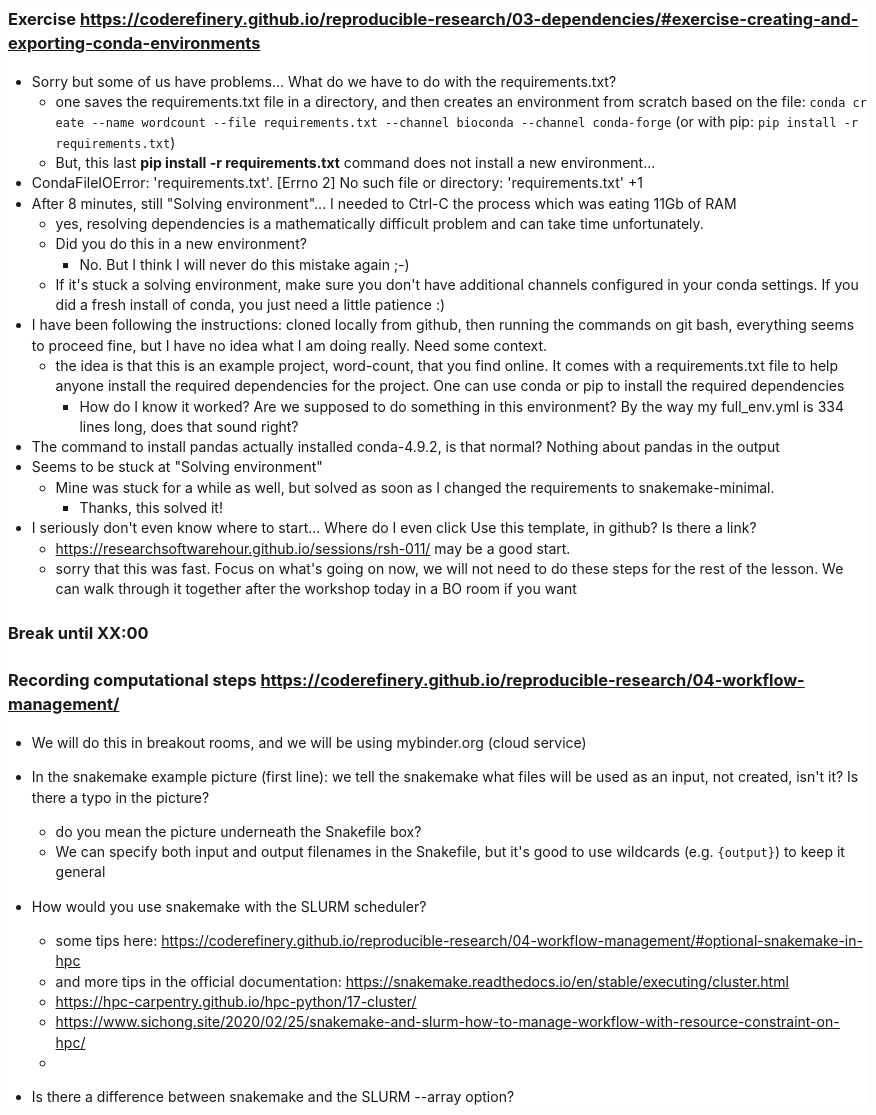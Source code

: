 
### Exercise https://coderefinery.github.io/reproducible-research/03-dependencies/#exercise-creating-and-exporting-conda-environments

- Sorry but some of us have problems... What do we have to do with the requirements.txt?
    - one saves the requirements.txt file in a directory, and then creates an environment from scratch based on the file: `conda create --name wordcount --file requirements.txt --channel bioconda --channel conda-forge` (or with pip: `pip install -r requirements.txt`)
    - But, this last __pip install -r requirements.txt__ command does not install a new environment...
 - CondaFileIOError: 'requirements.txt'. [Errno 2] No such file or directory: 'requirements.txt' +1
 - After 8 minutes, still "Solving environment"... I needed to Ctrl-C the process which was eating 11Gb of RAM
     - yes, resolving dependencies is a mathematically difficult problem and can take time unfortunately. 
     - Did you do this in a new environment? 
       - No. But I think I will never do this mistake again ;-)
     - If it's stuck a solving environment, make sure you don't have additional channels configured in your conda settings. If you did a fresh install of conda, you just need a little patience :)
 - I have been following the instructions: cloned locally from github, then running the commands on git bash, everything seems to proceed fine, but I have no idea what I am doing really. Need some context.
     - the idea is that this is an example project, word-count, that you find online. It comes with a requirements.txt file to help anyone install the required dependencies for the project. One can use conda or pip to install the required dependencies
         - How do I know it worked? Are we supposed to do something in this environment?  By the way my full_env.yml is 334 lines long, does that sound right?
 - The command to install pandas actually installed conda-4.9.2, is that normal?  Nothing about pandas in the output
 - Seems to be stuck at "Solving environment"
     - Mine was stuck for a while as well, but solved as soon as I changed the requirements to snakemake-minimal.
         - Thanks, this solved it!
 - I seriously don't even know where to start... Where do I even click Use this template, in github? Is there a link?
     - https://researchsoftwarehour.github.io/sessions/rsh-011/ may be a good start. 
     - sorry that this was fast. Focus on what's going on now, we will not need to do these steps for the rest of the lesson. We can walk through it together after the workshop today in a BO room if you want


### Break until XX:00


### Recording computational steps https://coderefinery.github.io/reproducible-research/04-workflow-management/

- We will do this in breakout rooms, and we will be using mybinder.org (cloud service) 

- In the snakemake example picture (first line): we tell the snakemake what files will be used as an input, not created, isn't it? Is there a typo in the picture?
    - do you mean the picture underneath the Snakefile box?
    - We can specify both input and output filenames in the Snakefile, but it's good to use wildcards (e.g. `{output}`) to keep it general
- How would you use snakemake with the SLURM scheduler?
    - some tips here: https://coderefinery.github.io/reproducible-research/04-workflow-management/#optional-snakemake-in-hpc
    - and more tips in the official documentation: https://snakemake.readthedocs.io/en/stable/executing/cluster.html
    - https://hpc-carpentry.github.io/hpc-python/17-cluster/
    - https://www.sichong.site/2020/02/25/snakemake-and-slurm-how-to-manage-workflow-with-resource-constraint-on-hpc/
    - 
- Is there a difference between snakemake and the SLURM --array option?